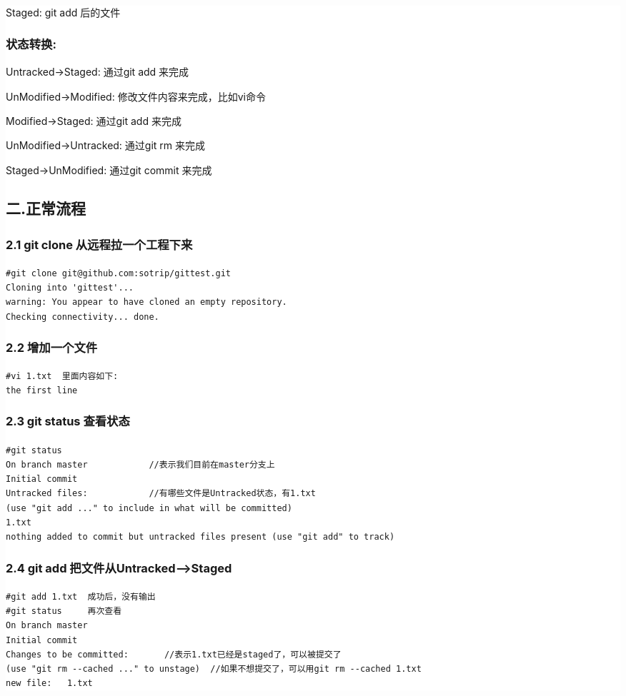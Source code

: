    Staged: git add 后的文件


### 状态转换:
   Untracked->Staged: 通过git add 来完成

   UnModified->Modified: 修改文件内容来完成，比如vi命令

   Modified->Staged: 通过git add 来完成

   UnModified->Untracked: 通过git rm 来完成    

   Staged->UnModified: 通过git commit 来完成


## 二.正常流程

### 2.1 git clone 从远程拉一个工程下来  

``` shell
#git clone git@github.com:sotrip/gittest.git	     
Cloning into 'gittest'...
warning: You appear to have cloned an empty repository.
Checking connectivity... done. 
```


### 2.2 增加一个文件
``` shell
#vi 1.txt  里面内容如下:
the first line 
```


### 2.3 git status 查看状态

``` shell
#git status
On branch master            //表示我们目前在master分支上
Initial commit
Untracked files:            //有哪些文件是Untracked状态，有1.txt
(use "git add ..." to include in what will be committed)
1.txt
nothing added to commit but untracked files present (use "git add" to track)
```

### 2.4 git add 把文件从Untracked-->Staged

``` shell
#git add 1.txt  成功后，没有输出
#git status     再次查看
On branch master
Initial commit
Changes to be committed:       //表示1.txt已经是staged了，可以被提交了
(use "git rm --cached ..." to unstage)  //如果不想提交了，可以用git rm --cached 1.txt
new file:   1.txt
```
